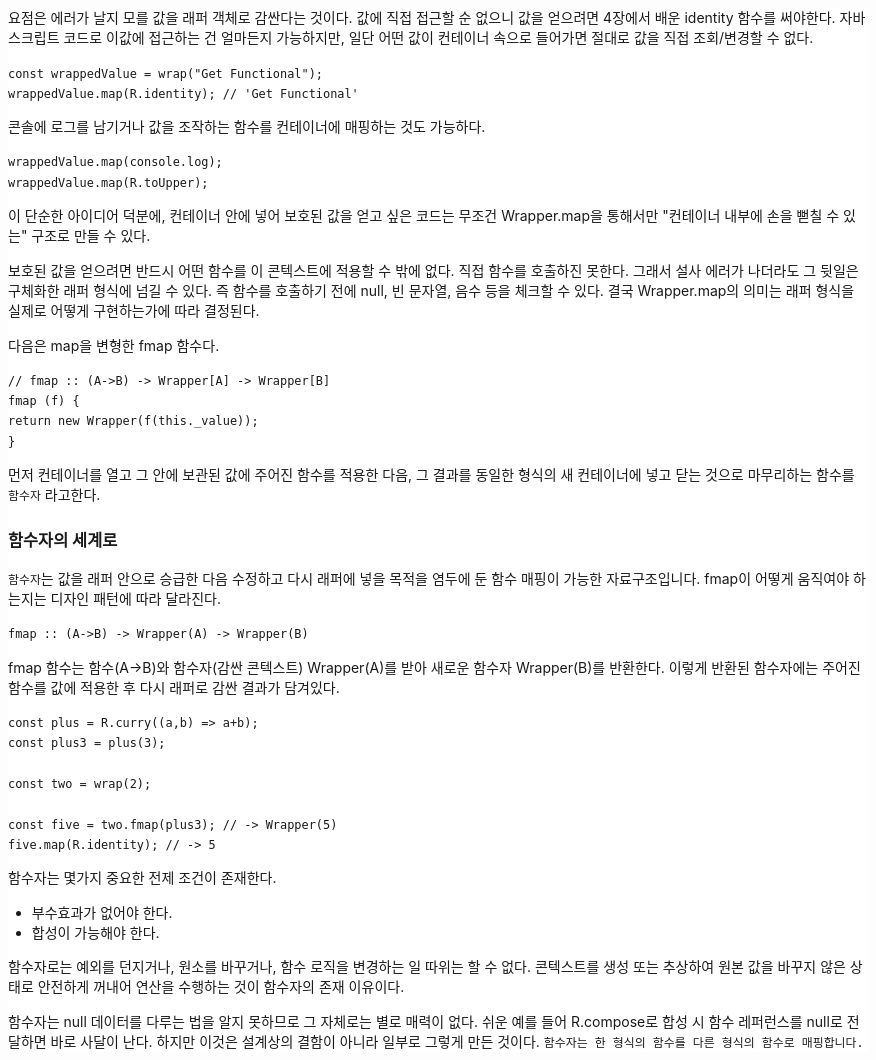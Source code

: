 요점은 에러가 날지 모를 값을 래퍼 객체로 감싼다는 것이다. 값에 직접 접근할 순 없으니 값을 얻으려면 4장에서 배운 identity 함수를 써야한다. 자바스크립트 코드로 이값에 접근하는 건 얼마든지 가능하지만, 일단 어떤 값이 컨테이너 속으로 들어가면 절대로 값을 직접 조회/변경할 수 없다.

```tsx
const wrappedValue = wrap("Get Functional");
wrappedValue.map(R.identity); // 'Get Functional'
```

콘솔에 로그를 남기거나 값을 조작하는 함수를 컨테이너에 매핑하는 것도 가능하다.
```tsx
wrappedValue.map(console.log);
wrappedValue.map(R.toUpper);
```
이 단순한 아이디어 덕분에, 컨테이너 안에 넣어 보호된 값을 얻고 싶은 코드는 무조건 Wrapper.map을 통해서만 "컨테이너 내부에 손을 뻗칠 수 있는" 구조로 만들 수 있다.

보호된 값을 얻으려면 반드시 어떤 함수를 이 콘텍스트에 적용할 수 밖에 없다. 직접 함수를 호출하진 못한다. 그래서 설사 에러가 나더라도 그 뒷일은 구체화한 래퍼 형식에 넘길 수 있다. 즉 함수를 호출하기 전에 null, 빈 문자열, 음수 등을 체크할 수 있다. 결국 Wrapper.map의 의미는 래퍼 형식을 실제로 어떻게 구현하는가에 따라 결정된다.

다음은 map을 변형한 fmap 함수다.

```tsx
// fmap :: (A->B) -> Wrapper[A] -> Wrapper[B]
fmap (f) {
return new Wrapper(f(this._value));
}
```
먼저 컨테이너를 열고 그 안에 보관된 값에 주어진 함수를 적용한 다음, 그 결과를 동일한 형식의 새 컨테이너에 넣고 닫는 것으로 마무리하는 함수를 `함수자` 라고한다.

### 함수자의 세계로
`함수자`는 값을 래퍼 안으로 승급한 다음 수정하고 다시 래퍼에 넣을 목적을 염두에 둔 함수 매핑이 가능한 자료구조입니다. fmap이 어떻게 움직여야 하는지는 디자인 패턴에 따라 달라진다.

```tsx
fmap :: (A->B) -> Wrapper(A) -> Wrapper(B)
```
fmap 함수는 함수(A->B)와 함수자(감싼 콘텍스트) Wrapper(A)를 받아 새로운 함수자 Wrapper(B)를 반환한다. 이렇게 반환된 함수자에는 주어진 함수를 값에 적용한 후 다시 래퍼로 감싼 결과가 담겨있다.

```tsx
const plus = R.curry((a,b) => a+b);
const plus3 = plus(3);

const two = wrap(2);

const five = two.fmap(plus3); // -> Wrapper(5)
five.map(R.identity); // -> 5
```

함수자는 몇가지 중요한 전제 조건이 존재한다.
- 부수효과가 없어야 한다.
- 합성이 가능해야 한다.

함수자로는 예외를 던지거나, 원소를 바꾸거나, 함수 로직을 변경하는 일 따위는 할 수 없다. 콘텍스트를 생성 또는 추상하여 원본 값을 바꾸지 않은 상태로 안전하게 꺼내어 연산을 수행하는 것이 함수자의 존재 이유이다.

함수자는 null 데이터를 다루는 법을 알지 못하므로 그 자체로는 별로 매력이 없다. 쉬운 예를 들어 R.compose로 합성 시 함수 레퍼런스를 null로 전달하면 바로 사달이 난다. 하지만 이것은 설계상의 결함이 아니라 일부로 그렇게 만든 것이다. `함수자는 한 형식의 함수를 다른 형식의 함수로 매핑합니다.`
